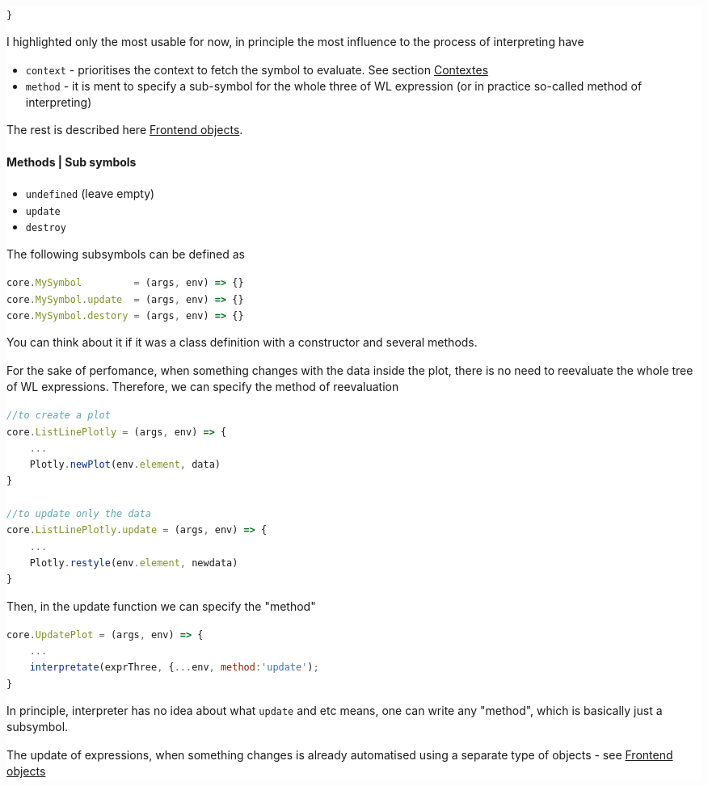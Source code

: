 ```js
}
```

I highlighted only the most usable for now, in principle the most influence to the process of interpreting have
- `context` - prioritises the context to fetch the symbol to evaluate. See section [Contextes](#Contextes)
- `method` - it is ment to specify a sub-symbol for the whole three of WL expression (or in practice so-called method of interpreting)

The rest is described here [Frontend objects](Frontend%20objects.md).

#### Methods | Sub symbols
- `undefined` (leave empty)
- `update`
- `destroy`

The following subsymbols can be defined as

```js
core.MySymbol         = (args, env) => {}
core.MySymbol.update  = (args, env) => {}
core.MySymbol.destory = (args, env) => {}
```

You can think about it if it was a class definition with a constructor and several methods.

For the sake of perfomance, when something changes with the data inside the plot, there is no need to reevaluate the whole tree of WL expressions. Therefore, we can specify the method of reevaluation

```js
//to create a plot
core.ListLinePlotly = (args, env) => {
	...
	Plotly.newPlot(env.element, data)
}

//to update only the data
core.ListLinePlotly.update = (args, env) => {
	...
	Plotly.restyle(env.element, newdata)
}
```

Then, in the update function we can specify the "method"

```js
core.UpdatePlot = (args, env) => {
	...
	interpretate(exprThree, {...env, method:'update');
}
```

In principle, interpreter has no idea about what `update` and etc means, one can write any "method", which is basically just a subsymbol. 

The update of expressions, when something changes is already automatised using a separate type of objects - see [Frontend objects](Frontend%20objects.md)

